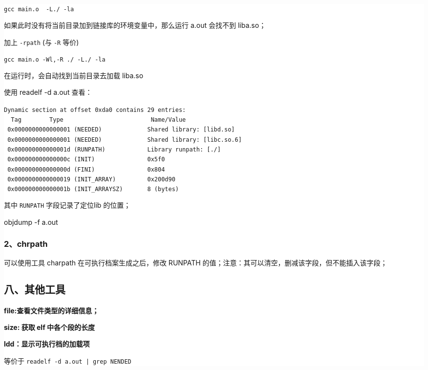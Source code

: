 ```
gcc main.o  -L./ -la
```

如果此时没有将当前目录加到链接库的环境变量中，那么运行 a.out 会找不到 liba.so；

加上 `-rpath`  (与 `-R` 等价)

```
gcc main.o -Wl,-R ./ -L./ -la
```

在运行时，会自动找到当前目录去加载 liba.so

使用 readelf -d a.out 查看：

```
Dynamic section at offset 0xda0 contains 29 entries:
  Tag        Type                         Name/Value
 0x0000000000000001 (NEEDED)             Shared library: [libd.so]
 0x0000000000000001 (NEEDED)             Shared library: [libc.so.6]
 0x000000000000001d (RUNPATH)            Library runpath: [./]
 0x000000000000000c (INIT)               0x5f0
 0x000000000000000d (FINI)               0x804
 0x0000000000000019 (INIT_ARRAY)         0x200d90
 0x000000000000001b (INIT_ARRAYSZ)       8 (bytes)
```

其中 `RUNPATH`  字段记录了定位lib 的位置；

objdump -f a.out

### 2、chrpath

可以使用工具 charpath 在可执行档案生成之后，修改  RUNPATH 的值；注意：其可以清空，删减该字段，但不能插入该字段；

## 八、其他工具

**file:查看文件类型的详细信息；**

**size: 获取 elf 中各个段的长度**

**ldd：显示可执行档的加载项**

 等价于 `readelf -d a.out | grep NENDED `